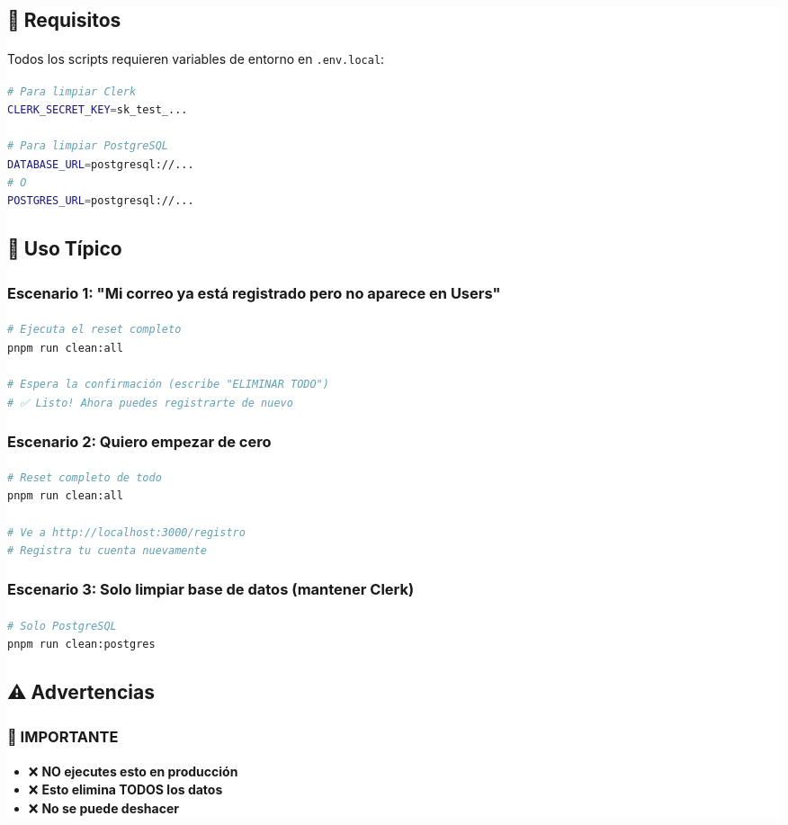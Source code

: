 ## 🔐 Requisitos

Todos los scripts requieren variables de entorno en `.env.local`:

```bash
# Para limpiar Clerk
CLERK_SECRET_KEY=sk_test_...

# Para limpiar PostgreSQL
DATABASE_URL=postgresql://...
# O
POSTGRES_URL=postgresql://...
```

## 🎯 Uso Típico

### Escenario 1: "Mi correo ya está registrado pero no aparece en Users"

```bash
# Ejecuta el reset completo
pnpm run clean:all

# Espera la confirmación (escribe "ELIMINAR TODO")
# ✅ Listo! Ahora puedes registrarte de nuevo
```

### Escenario 2: Quiero empezar de cero

```bash
# Reset completo de todo
pnpm run clean:all

# Ve a http://localhost:3000/registro
# Registra tu cuenta nuevamente
```

### Escenario 3: Solo limpiar base de datos (mantener Clerk)

```bash
# Solo PostgreSQL
pnpm run clean:postgres
```

## ⚠️ Advertencias

### 🚨 IMPORTANTE
- ❌ **NO ejecutes esto en producción**
- ❌ **Esto elimina TODOS los datos** 
- ❌ **No se puede deshacer**
